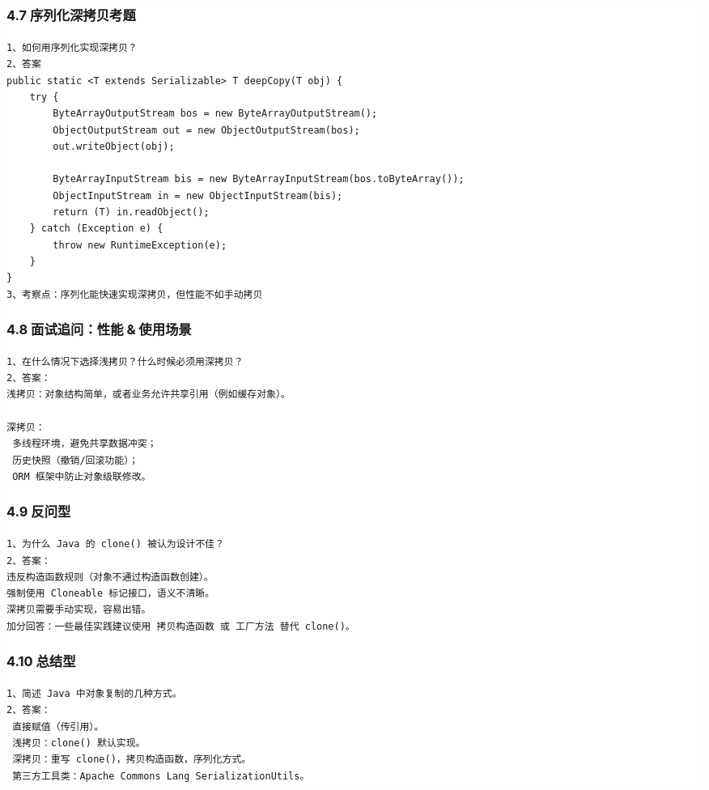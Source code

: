 ### 4.7 序列化深拷贝考题

```
1、如何用序列化实现深拷贝？
2、答案
public static <T extends Serializable> T deepCopy(T obj) {
    try {
        ByteArrayOutputStream bos = new ByteArrayOutputStream();
        ObjectOutputStream out = new ObjectOutputStream(bos);
        out.writeObject(obj);

        ByteArrayInputStream bis = new ByteArrayInputStream(bos.toByteArray());
        ObjectInputStream in = new ObjectInputStream(bis);
        return (T) in.readObject();
    } catch (Exception e) {
        throw new RuntimeException(e);
    }
}
3、考察点：序列化能快速实现深拷贝，但性能不如手动拷贝
```

### 4.8 面试追问：性能 & 使用场景

```
1、在什么情况下选择浅拷贝？什么时候必须用深拷贝？
2、答案：
浅拷贝：对象结构简单，或者业务允许共享引用（例如缓存对象）。

深拷贝：
 多线程环境，避免共享数据冲突；
 历史快照（撤销/回滚功能）；
 ORM 框架中防止对象级联修改。
```

### 4.9 反问型

```
1、为什么 Java 的 clone() 被认为设计不佳？
2、答案：
违反构造函数规则（对象不通过构造函数创建）。
强制使用 Cloneable 标记接口，语义不清晰。
深拷贝需要手动实现，容易出错。
加分回答：一些最佳实践建议使用 拷贝构造函数 或 工厂方法 替代 clone()。
```

### 4.10 总结型

```
1、简述 Java 中对象复制的几种方式。
2、答案：
 直接赋值（传引用）。
 浅拷贝：clone() 默认实现。
 深拷贝：重写 clone()，拷贝构造函数，序列化方式。
 第三方工具类：Apache Commons Lang SerializationUtils。
```

